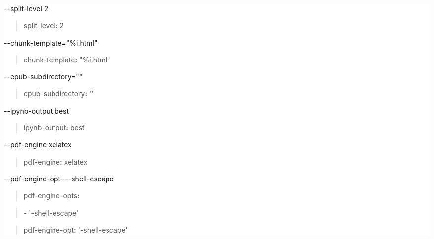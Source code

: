 <tr class="odd">
<td>--split-level 2</td>
<td><blockquote>
<p>split-level<strong>:</strong> 2</p>
</blockquote></td>
<td></td>
</tr>
<tr class="even">
<td>--chunk-template="%i.html"</td>
<td><blockquote>
<p>chunk-template<strong>:</strong> "%i.html"</p>
</blockquote></td>
<td></td>
</tr>
<tr class="odd">
<td>--epub-subdirectory=""</td>
<td><blockquote>
<p>epub-subdirectory<strong>:</strong> ''</p>
</blockquote></td>
<td></td>
</tr>
<tr class="even">
<td>--ipynb-output best</td>
<td><blockquote>
<p>ipynb-output<strong>:</strong> best</p>
</blockquote></td>
<td></td>
</tr>
<tr class="odd">
<td>--pdf-engine xelatex</td>
<td><blockquote>
<p>pdf-engine<strong>:</strong> xelatex</p>
</blockquote></td>
<td></td>
</tr>
<tr class="even">
<td>--pdf-engine-opt=--shell-escape</td>
<td><blockquote>
<p>pdf-engine-opts<strong>:</strong></p>
</blockquote></td>
<td></td>
</tr>
<tr class="odd">
<td></td>
<td><blockquote>
<p><strong>-</strong> '-shell-escape'</p>
</blockquote></td>
<td></td>
</tr>
<tr class="even">
<td></td>
<td><blockquote>
<p>pdf-engine-opt<strong>:</strong> '-shell-escape'</p>
</blockquote></td>
<td></td>
</tr>
<tr class="odd">
<td></td>
<td></td>
<td></td>
</tr>
</tbody>
</table>
